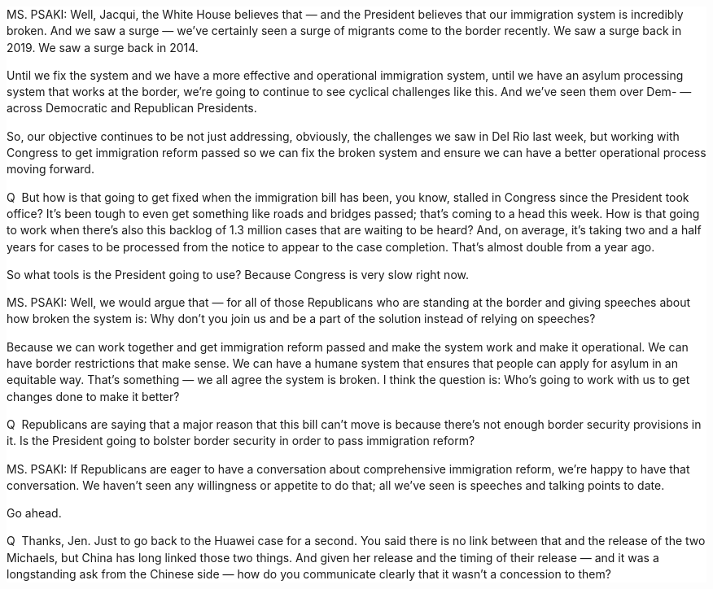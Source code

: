 MS. PSAKI: Well, Jacqui, the White House believes that — and the
President believes that our immigration system is incredibly broken. And
we saw a surge — we’ve certainly seen a surge of migrants come to the
border recently. We saw a surge back in 2019. We saw a surge back in
2014.  
  
Until we fix the system and we have a more effective and operational
immigration system, until we have an asylum processing system that works
at the border, we’re going to continue to see cyclical challenges like
this. And we’ve seen them over Dem- — across Democratic and Republican
Presidents.  
  
So, our objective continues to be not just addressing, obviously, the
challenges we saw in Del Rio last week, but working with Congress to get
immigration reform passed so we can fix the broken system and ensure we
can have a better operational process moving forward.  
  
Q  But how is that going to get fixed when the immigration bill has
been, you know, stalled in Congress since the President took office?
It’s been tough to even get something like roads and bridges passed;
that’s coming to a head this week. How is that going to work when
there’s also this backlog of 1.3 million cases that are waiting to be
heard? And, on average, it’s taking two and a half years for cases to be
processed from the notice to appear to the case completion. That’s
almost double from a year ago.  
  
So what tools is the President going to use? Because Congress is very
slow right now.  
  
MS. PSAKI: Well, we would argue that — for all of those Republicans who
are standing at the border and giving speeches about how broken the
system is: Why don’t you join us and be a part of the solution instead
of relying on speeches?  
  
Because we can work together and get immigration reform passed and make
the system work and make it operational. We can have border restrictions
that make sense. We can have a humane system that ensures that people
can apply for asylum in an equitable way. That’s something — we all
agree the system is broken. I think the question is: Who’s going to work
with us to get changes done to make it better?  
  
Q  Republicans are saying that a major reason that this bill can’t move
is because there’s not enough border security provisions in it. Is the
President going to bolster border security in order to pass immigration
reform?  
  
MS. PSAKI: If Republicans are eager to have a conversation about
comprehensive immigration reform, we’re happy to have that conversation.
We haven’t seen any willingness or appetite to do that; all we’ve seen
is speeches and talking points to date.  
  
Go ahead.  
  
Q  Thanks, Jen. Just to go back to the Huawei case for a second. You
said there is no link between that and the release of the two Michaels,
but China has long linked those two things. And given her release and
the timing of their release — and it was a longstanding ask from the
Chinese side — how do you communicate clearly that it wasn’t a
concession to them?  
  